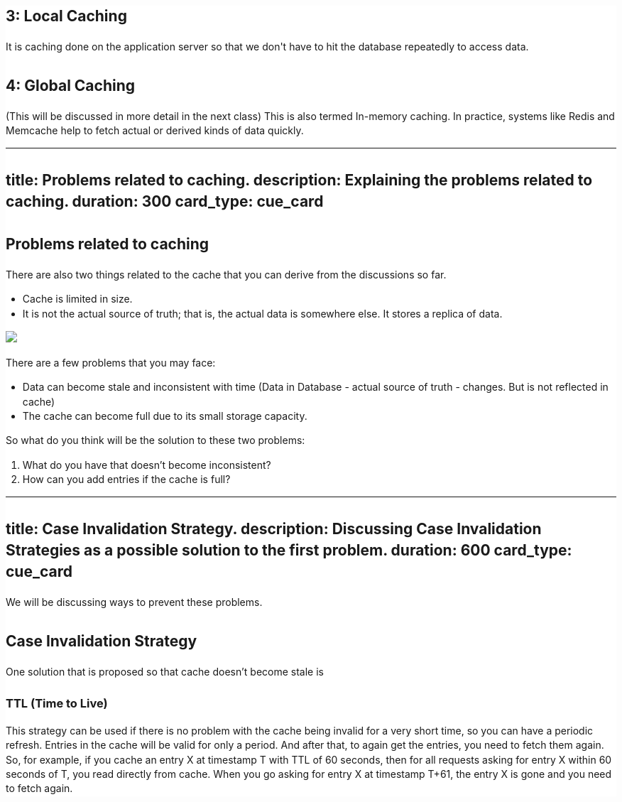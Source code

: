 ## 3: Local Caching
It is caching done on the application server so that we don't have to hit the database repeatedly to access data.


## 4: Global Caching
(This will be discussed in more detail in the next class)
This is also termed In-memory caching. In practice, systems like Redis and Memcache help to fetch actual or derived kinds of data quickly.

---
title: Problems related to caching.
description: Explaining the problems related to caching.
duration: 300 
card_type: cue_card
---
## Problems related to caching
There are also two things related to the cache that you can derive from the discussions so far. 
* Cache is limited in size.
* It is not the actual source of truth; that is, the actual data is somewhere else. It stores a replica of data.

![](https://d2beiqkhq929f0.cloudfront.net/public_assets/assets/000/049/552/original/Screenshot_2023-09-20_184350.png?1695215890)

There are a few problems that you may face:
* Data can become stale and inconsistent with time (Data in Database - actual source of truth - changes. But is not reflected in cache)
* The cache can become full due to its small storage capacity.



So what do you think will be the solution to these two problems:

1. What do you have that doesn’t become inconsistent?
2. How can you add entries if the cache is full?


---
title: Case Invalidation Strategy.
description: Discussing Case Invalidation Strategies as a possible solution to the first problem.
duration: 600 
card_type: cue_card
---
We will be discussing ways to prevent these problems.
## Case Invalidation Strategy
One solution that is proposed so that cache doesn’t become stale is
### TTL (Time to Live) 
This strategy can be used if there is no problem with the cache being invalid for a very short time, so you can have a periodic refresh. Entries in the cache will be valid for only a period. And after that, to again get the entries, you need to fetch them again.
So, for example, if you cache an entry X at timestamp T with TTL of 60 seconds, then for all requests asking for entry X within 60 seconds of T, you read directly from cache. When you go asking for entry X at timestamp T+61, the entry X is gone and you need to fetch again. 
